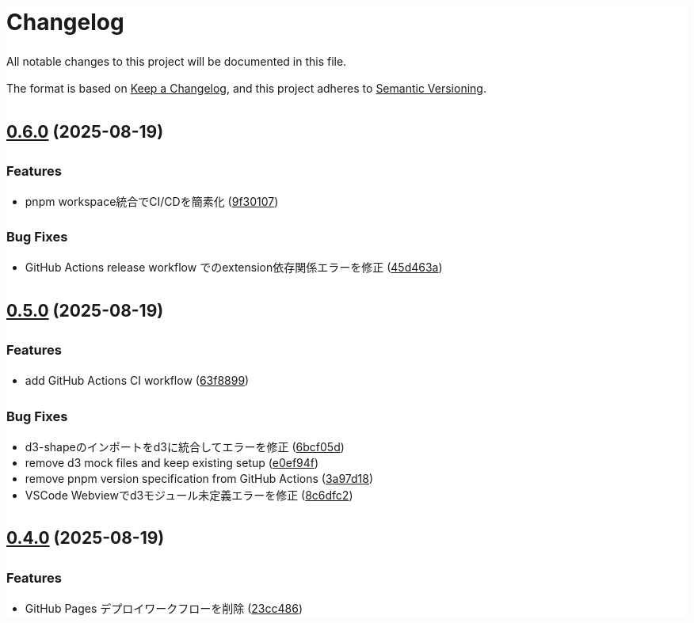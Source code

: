 # Changelog

All notable changes to this project will be documented in this file.

The format is based on [Keep a Changelog](https://keepachangelog.com/en/1.0.0/),
and this project adheres to [Semantic Versioning](https://semver.org/spec/v2.0.0.html).

## [0.6.0](https://github.com/stanah/req-mindmap/compare/req-mindmap-v0.5.0...req-mindmap-v0.6.0) (2025-08-19)


### Features

* pnpm workspace統合でCI/CDを簡素化 ([9f30107](https://github.com/stanah/req-mindmap/commit/9f30107654719ebfa2c0353d9945f7083c35fe17))


### Bug Fixes

* GitHub Actions release workflow でのextension依存関係エラーを修正 ([45d463a](https://github.com/stanah/req-mindmap/commit/45d463a8e62f02eadd4c771f2b12dfc0b955a9a4))

## [0.5.0](https://github.com/stanah/req-mindmap/compare/req-mindmap-v0.4.0...req-mindmap-v0.5.0) (2025-08-19)


### Features

* add GitHub Actions CI workflow ([63f8899](https://github.com/stanah/req-mindmap/commit/63f8899e058dd55e658724187e0ec91645ef5f7b))


### Bug Fixes

* d3-shapeのインポートをd3に統合してエラーを修正 ([6bcf05d](https://github.com/stanah/req-mindmap/commit/6bcf05d3ba581dea65999994405681b7e8c66d2f))
* remove d3 mock files and keep existing setup ([e0ef94f](https://github.com/stanah/req-mindmap/commit/e0ef94f7f6f4b67af853cbae8b09296de48dd10a))
* remove pnpm version specification from GitHub Actions ([3a97d18](https://github.com/stanah/req-mindmap/commit/3a97d18f5a4a0bab610966dd591d51a98d9aa9bb))
* VSCode Webviewでd3モジュール未定義エラーを修正 ([8c6dfc2](https://github.com/stanah/req-mindmap/commit/8c6dfc22c140554c90658afd4f9577be79152c48))

## [0.4.0](https://github.com/stanah/req-mindmap/compare/req-mindmap-v0.3.0...req-mindmap-v0.4.0) (2025-08-19)


### Features

* GitHub Pages デプロイワークフローを削除 ([23cc486](https://github.com/stanah/req-mindmap/commit/23cc486199ce4a4e30633737b1b60022e012b564))
